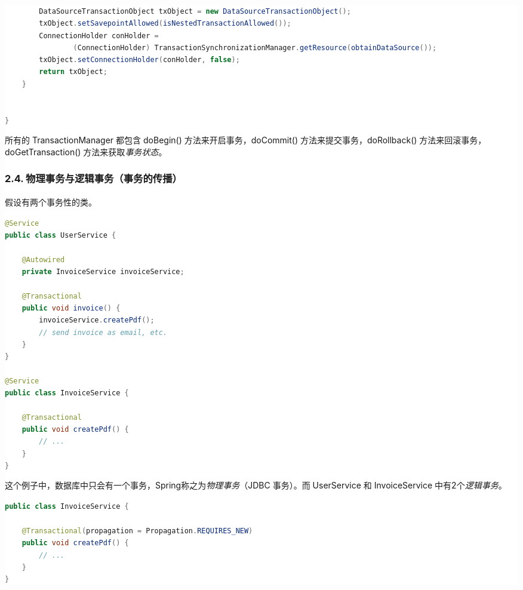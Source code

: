 ```Java
		DataSourceTransactionObject txObject = new DataSourceTransactionObject();
		txObject.setSavepointAllowed(isNestedTransactionAllowed());
		ConnectionHolder conHolder =
				(ConnectionHolder) TransactionSynchronizationManager.getResource(obtainDataSource());
		txObject.setConnectionHolder(conHolder, false);
		return txObject;
	}


}
```

所有的 TransactionManager 都包含 doBegin() 方法来开启事务，doCommit() 方法来提交事务，doRollback() 方法来回滚事务，doGetTransaction() 方法来获取*事务状态*。


### 2.4. 物理事务与逻辑事务（事务的传播）

假设有两个事务性的类。

```Java
@Service
public class UserService {

    @Autowired
    private InvoiceService invoiceService;

    @Transactional
    public void invoice() {
        invoiceService.createPdf();
        // send invoice as email, etc.
    }
}

@Service
public class InvoiceService {

    @Transactional
    public void createPdf() {
        // ...
    }
}
```

这个例子中，数据库中只会有一个事务，Spring称之为*物理事务*（JDBC 事务）。而 UserService 和 InvoiceService 中有2个*逻辑事务*。

```Java
public class InvoiceService {
	
	@Transactional(propagation = Propagation.REQUIRES_NEW)
	public void createPdf() {
		// ...
	}
}
```

